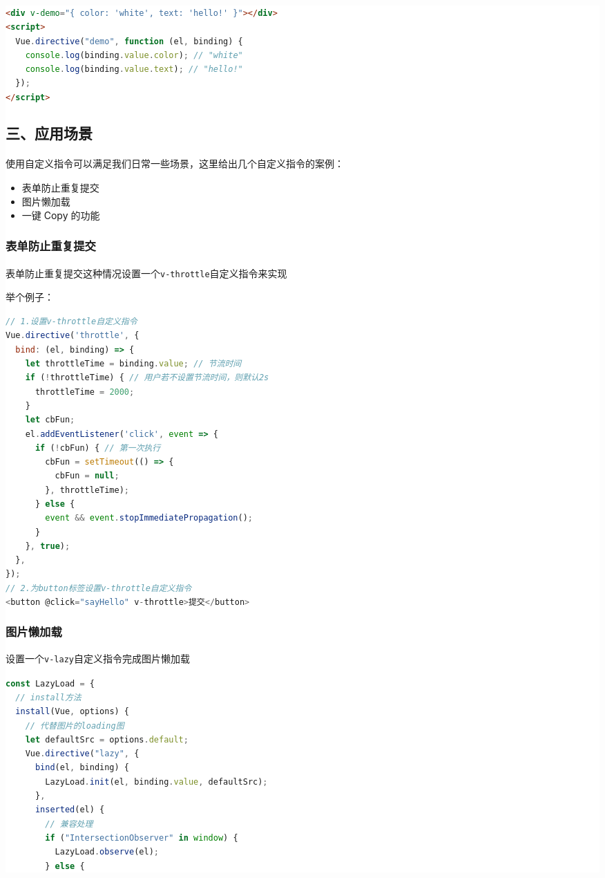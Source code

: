 ```html
<div v-demo="{ color: 'white', text: 'hello!' }"></div>
<script>
  Vue.directive("demo", function (el, binding) {
    console.log(binding.value.color); // "white"
    console.log(binding.value.text); // "hello!"
  });
</script>
```

## 三、应用场景

使用自定义指令可以满足我们日常一些场景，这里给出几个自定义指令的案例：

- 表单防止重复提交
- 图片懒加载
- 一键 Copy 的功能

### 表单防止重复提交

表单防止重复提交这种情况设置一个`v-throttle`自定义指令来实现

举个例子：

```js
// 1.设置v-throttle自定义指令
Vue.directive('throttle', {
  bind: (el, binding) => {
    let throttleTime = binding.value; // 节流时间
    if (!throttleTime) { // 用户若不设置节流时间，则默认2s
      throttleTime = 2000;
    }
    let cbFun;
    el.addEventListener('click', event => {
      if (!cbFun) { // 第一次执行
        cbFun = setTimeout(() => {
          cbFun = null;
        }, throttleTime);
      } else {
        event && event.stopImmediatePropagation();
      }
    }, true);
  },
});
// 2.为button标签设置v-throttle自定义指令
<button @click="sayHello" v-throttle>提交</button>
```

### 图片懒加载

设置一个`v-lazy`自定义指令完成图片懒加载

```js
const LazyLoad = {
  // install方法
  install(Vue, options) {
    // 代替图片的loading图
    let defaultSrc = options.default;
    Vue.directive("lazy", {
      bind(el, binding) {
        LazyLoad.init(el, binding.value, defaultSrc);
      },
      inserted(el) {
        // 兼容处理
        if ("IntersectionObserver" in window) {
          LazyLoad.observe(el);
        } else {
```